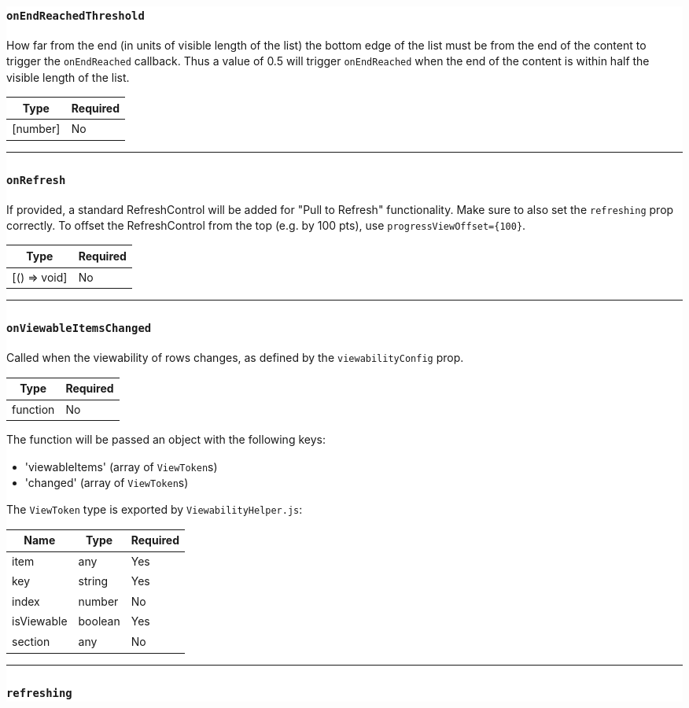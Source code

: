 
### `onEndReachedThreshold`

How far from the end (in units of visible length of the list) the bottom edge of the list must be from the end of the content to trigger the `onEndReached` callback. Thus a value of 0.5 will trigger `onEndReached` when the end of the content is within half the visible length of the list.

| Type     | Required |
| -------- | -------- |
| [number] | No       |

---

### `onRefresh`

If provided, a standard RefreshControl will be added for "Pull to Refresh" functionality. Make sure to also set the `refreshing` prop correctly. To offset the RefreshControl from the top (e.g. by 100 pts), use `progressViewOffset={100}`.

| Type         | Required |
| ------------ | -------- |
| [() => void] | No       |

---

### `onViewableItemsChanged`

Called when the viewability of rows changes, as defined by the `viewabilityConfig` prop.

| Type     | Required |
| -------- | -------- |
| function | No       |

The function will be passed an object with the following keys:

- 'viewableItems' (array of `ViewToken`s)
- 'changed' (array of `ViewToken`s)

The `ViewToken` type is exported by `ViewabilityHelper.js`:

| Name       | Type    | Required |
| ---------- | ------- | -------- |
| item       | any     | Yes      |
| key        | string  | Yes      |
| index      | number  | No       |
| isViewable | boolean | Yes      |
| section    | any     | No       |

---

### `refreshing`
